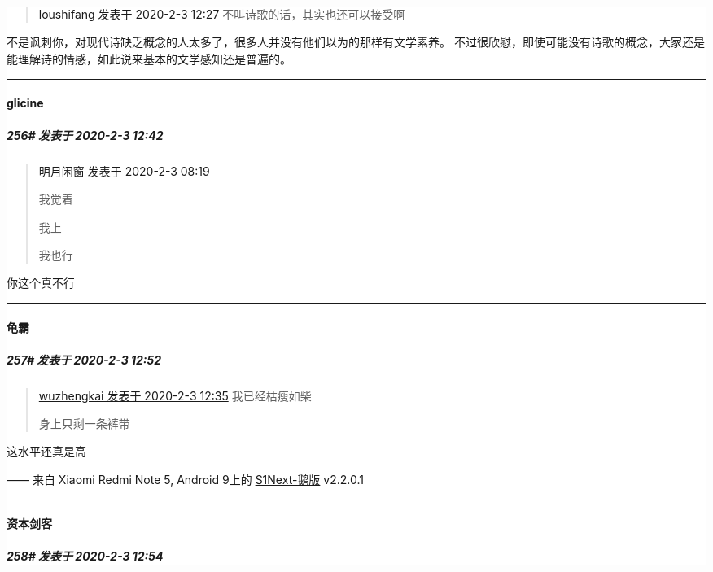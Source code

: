 

<blockquote><a href="httphttps://bbs.saraba1st.com/2b/forum.php?mod=redirect&amp;goto=findpost&amp;pid=46313665&amp;ptid=1911963" target="_blank">loushifang 发表于 2020-2-3 12:27</a>
不叫诗歌的话，其实也还可以接受啊</blockquote>
不是讽刺你，对现代诗缺乏概念的人太多了，很多人并没有他们以为的那样有文学素养。
不过很欣慰，即使可能没有诗歌的概念，大家还是能理解诗的情感，如此说来基本的文学感知还是普遍的。







-----

####  glicine  
##### 256#       发表于 2020-2-3 12:42



<blockquote><a href="httphttps://bbs.saraba1st.com/2b/forum.php?mod=redirect&amp;goto=findpost&amp;pid=46311782&amp;ptid=1911963" target="_blank">明月闲窗 发表于 2020-2-3 08:19</a>

我觉着

我上

我也行</blockquote>
你这个真不行







-----

####  龟霸  
##### 257#       发表于 2020-2-3 12:52



<blockquote><a href="httphttps://bbs.saraba1st.com/2b/forum.php?mod=redirect&amp;goto=findpost&amp;pid=46313723&amp;ptid=1911963" target="_blank">wuzhengkai 发表于 2020-2-3 12:35</a>
我已经枯瘦如柴


身上只剩一条裤带</blockquote>
这水平还真是高

—— 来自 Xiaomi Redmi Note 5, Android 9上的 [S1Next-鹅版](https://github.com/ykrank/S1-Next/releases) v2.2.0.1







-----

####  资本剑客  
##### 258#       发表于 2020-2-3 12:54

